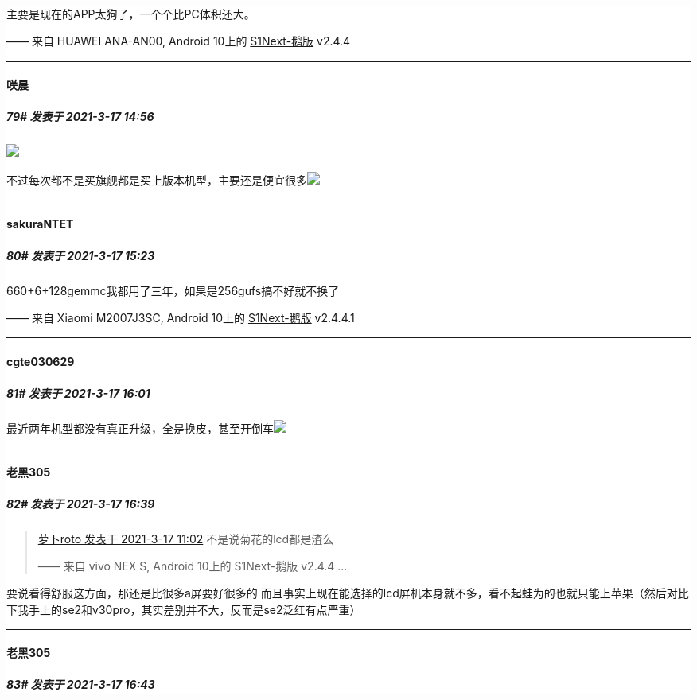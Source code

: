 
主要是现在的APP太狗了，一个个比PC体积还大。

—— 来自 HUAWEI ANA-AN00, Android 10上的 [S1Next-鹅版](https://github.com/ykrank/S1-Next/releases) v2.4.4


-----

####  咲晨  
##### 79#       发表于 2021-3-17 14:56


<img src="https://static.saraba1st.com/image/smiley/face2017/018.png" referrerpolicy="no-referrer">

不过每次都不是买旗舰都是买上版本机型，主要还是便宜很多<img src="https://static.saraba1st.com/image/smiley/face2017/143.png" referrerpolicy="no-referrer">


-----

####  sakuraNTET  
##### 80#       发表于 2021-3-17 15:23


660+6+128gemmc我都用了三年，如果是256gufs搞不好就不换了

—— 来自 Xiaomi M2007J3SC, Android 10上的 [S1Next-鹅版](https://github.com/ykrank/S1-Next/releases) v2.4.4.1


-----

####  cgte030629  
##### 81#       发表于 2021-3-17 16:01


最近两年机型都没有真正升级，全是换皮，甚至开倒车<img src="https://static.saraba1st.com/image/smiley/face2017/048.png" referrerpolicy="no-referrer">


-----

####  老黑305  
##### 82#       发表于 2021-3-17 16:39


<blockquote><a href="httphttps://bbs.saraba1st.com/2b/forum.php?mod=redirect&amp;goto=findpost&amp;pid=50650638&amp;ptid=1993498" target="_blank">萝卜roto 发表于 2021-3-17 11:02</a>
不是说菊花的lcd都是渣么

—— 来自 vivo NEX S, Android 10上的 S1Next-鹅版 v2.4.4 ...</blockquote>
要说看得舒服这方面，那还是比很多a屏要好很多的
而且事实上现在能选择的lcd屏机本身就不多，看不起蛙为的也就只能上苹果（然后对比下我手上的se2和v30pro，其实差别并不大，反而是se2泛红有点严重）


-----

####  老黑305  
##### 83#       发表于 2021-3-17 16:43
